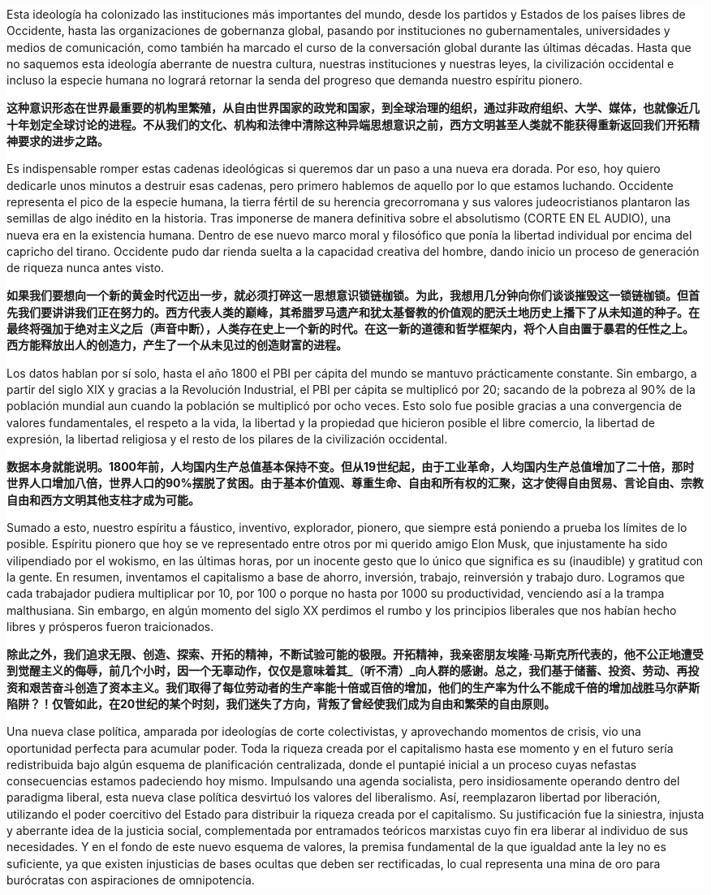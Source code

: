 Esta ideología ha colonizado las instituciones más importantes del mundo, desde los partidos y Estados de los países libres de Occidente, hasta las organizaciones de gobernanza global, pasando por instituciones no gubernamentales, universidades y medios de comunicación, como también ha marcado el curso de la conversación global durante las últimas décadas. Hasta que no saquemos esta ideología aberrante de nuestra cultura, nuestras instituciones y nuestras leyes, la civilización occidental e incluso la especie humana no logrará retornar la senda del progreso que demanda nuestro espíritu pionero.

**这种意识形态在世界最重要的机构里繁殖，从自由世界国家的政党和国家，到全球治理的组织，通过非政府组织、大学、媒体，也就像近几十年划定全球讨论的进程。不从我们的文化、机构和法律中清除这种异端思想意识之前，西方文明甚至人类就不能获得重新返回我们开拓精神要求的进步之路。**

Es indispensable romper estas cadenas ideológicas si queremos dar un paso a una nueva era dorada. Por eso, hoy quiero dedicarle unos minutos a destruir esas cadenas, pero primero hablemos de aquello por lo que estamos luchando. Occidente representa el pico de la especie humana, la tierra fértil de su herencia grecorromana y sus valores judeocristianos plantaron las semillas de algo inédito en la historia. Tras imponerse de manera definitiva sobre el absolutismo (CORTE EN EL AUDIO), una nueva era en la existencia humana. Dentro de ese nuevo marco moral y filosófico que ponía la libertad individual por encima del capricho del tirano. Occidente pudo dar rienda suelta a la capacidad creativa del hombre, dando inicio un proceso de generación de riqueza nunca antes visto.

**如果我们要想向一个新的黄金时代迈出一步，就必须打碎这一思想意识锁链枷锁。为此，我想用几分钟向你们谈谈摧毁这一锁链枷锁。但首先我们要讲讲我们正在努力的。西方代表人类的巅峰，其希腊罗马遗产和犹太基督教的价值观的肥沃土地历史上播下了从未知道的种子。在最终将强加于绝对主义之后（声音中断），人类存在史上一个新的时代。在这一新的道德和哲学框架内，将个人自由置于暴君的任性之上。西方能释放出人的创造力，产生了一个从未见过的创造财富的进程。**

Los datos hablan por sí solo, hasta el año 1800 el PBI per cápita del mundo se mantuvo prácticamente constante. Sin embargo, a partir del siglo XIX y gracias a la Revolución Industrial, el PBI per cápita se multiplicó por 20; sacando de la pobreza al 90% de la población mundial aun cuando la población se multiplicó por ocho veces. Esto solo fue posible gracias a una convergencia de valores fundamentales, el respeto a la vida, la libertad y la propiedad que hicieron posible el libre comercio, la libertad de expresión, la libertad religiosa y el resto de los pilares de la civilización occidental.

**数据本身就能说明。1800年前，人均国内生产总值基本保持不变。但从19世纪起，由于工业革命，人均国内生产总值增加了二十倍，那时世界人口增加八倍，世界人口的90%摆脱了贫困。由于基本价值观、尊重生命、自由和所有权的汇聚，这才使得自由贸易、言论自由、宗教自由和西方文明其他支柱才成为可能。**

Sumado a esto, nuestro espíritu a fáustico, inventivo, explorador, pionero, que siempre está poniendo a prueba los límites de lo posible. Espíritu pionero que hoy se ve representado entre otros por mi querido amigo Elon Musk, que injustamente ha sido vilipendiado por el wokismo, en las últimas horas, por un inocente gesto que lo único que significa es su (inaudible) y gratitud con la gente. En resumen, inventamos el capitalismo a base de ahorro, inversión, trabajo, reinversión y trabajo duro. Logramos que cada trabajador pudiera multiplicar por 10, por 100 o porque no hasta por 1000 su productividad, venciendo así a la trampa malthusiana. Sin embargo, en algún momento del siglo XX perdimos el rumbo y los principios liberales que nos habían hecho libres y prósperos fueron traicionados.

**除此之外，我们追求无限、创造、探索、开拓的精神，不断试验可能的极限。开拓精神，我亲密朋友埃隆·马斯克所代表的，他不公正地遭受到觉醒主义的侮辱，前几个小时，因一个无辜动作，仅仅是意味着其_（听不清）_向人群的感谢。总之，我们基于储蓄、投资、劳动、再投资和艰苦奋斗创造了资本主义。我们取得了每位劳动者的生产率能十倍或百倍的增加，他们的生产率为什么不能成千倍的增加战胜马尔萨斯陷阱？！仅管如此，在20世纪的某个时刻，我们迷失了方向，背叛了曾经使我们成为自由和繁荣的自由原则。**

Una nueva clase política, amparada por ideologías de corte colectivistas, y aprovechando momentos de crisis, vio una oportunidad perfecta para acumular poder. Toda la riqueza creada por el capitalismo hasta ese momento y en el futuro sería redistribuida bajo algún esquema de planificación centralizada, donde el puntapié inicial a un proceso cuyas nefastas consecuencias estamos padeciendo hoy mismo. Impulsando una agenda socialista, pero insidiosamente operando dentro del paradigma liberal, esta nueva clase política desvirtuó los valores del liberalismo. Así, reemplazaron libertad por liberación, utilizando el poder coercitivo del Estado para distribuir la riqueza creada por el capitalismo. Su justificación fue la siniestra, injusta y aberrante idea de la justicia social, complementada por entramados teóricos marxistas cuyo fin era liberar al individuo de sus necesidades. Y en el fondo de este nuevo esquema de valores, la premisa fundamental de la que igualdad ante la ley no es suficiente, ya que existen injusticias de bases ocultas que deben ser rectificadas, lo cual representa una mina de oro para burócratas con aspiraciones de omnipotencia.
